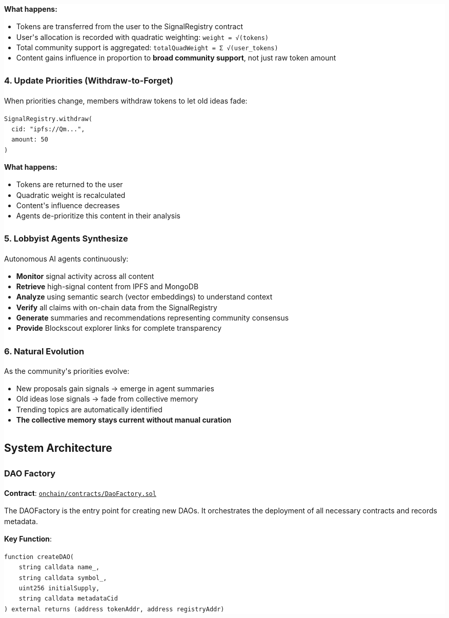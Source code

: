 **What happens:**
- Tokens are transferred from the user to the SignalRegistry contract
- User's allocation is recorded with quadratic weighting: `weight = √(tokens)`
- Total community support is aggregated: `totalQuadWeight = Σ √(user_tokens)`
- Content gains influence in proportion to **broad community support**, not just raw token amount

### 4. Update Priorities (Withdraw-to-Forget)

When priorities change, members withdraw tokens to let old ideas fade:

```solidity
SignalRegistry.withdraw(
  cid: "ipfs://Qm...",
  amount: 50
)
```

**What happens:**
- Tokens are returned to the user
- Quadratic weight is recalculated
- Content's influence decreases
- Agents de-prioritize this content in their analysis

### 5. Lobbyist Agents Synthesize

Autonomous AI agents continuously:
- **Monitor** signal activity across all content
- **Retrieve** high-signal content from IPFS and MongoDB
- **Analyze** using semantic search (vector embeddings) to understand context
- **Verify** all claims with on-chain data from the SignalRegistry
- **Generate** summaries and recommendations representing community consensus
- **Provide** Blockscout explorer links for complete transparency

### 6. Natural Evolution

As the community's priorities evolve:
- New proposals gain signals → emerge in agent summaries
- Old ideas lose signals → fade from collective memory
- Trending topics are automatically identified
- **The collective memory stays current without manual curation**

## System Architecture

### DAO Factory

**Contract**: [`onchain/contracts/DaoFactory.sol`](onchain/contracts/DaoFactory.sol)

The DAOFactory is the entry point for creating new DAOs. It orchestrates the deployment of all necessary contracts and records metadata.

**Key Function**:
```solidity
function createDAO(
    string calldata name_,
    string calldata symbol_,
    uint256 initialSupply,
    string calldata metadataCid
) external returns (address tokenAddr, address registryAddr)
```
